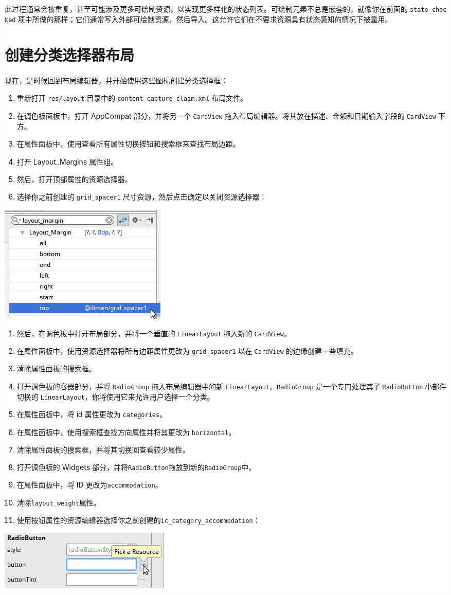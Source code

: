 此过程通常会被重复，甚至可能涉及更多可绘制资源，以实现更多样化的状态列表。可绘制元素不总是嵌套的，就像你在前面的 `state_checked` 项中所做的那样；它们通常写入外部可绘制资源，然后导入。这允许它们在不要求资源具有状态感知的情况下被重用。

# 创建分类选择器布局

现在，是时候回到布局编辑器，并开始使用这些图标创建分类选择框：

1.  重新打开 `res/layout` 目录中的 `content_capture_claim.xml` 布局文件。

1.  在调色板面板中，打开 AppCompat 部分，并将另一个 `CardView` 拖入布局编辑器。将其放在描述、金额和日期输入字段的 `CardView` 下方。

1.  在属性面板中，使用查看所有属性切换按钮和搜索框来查找布局边距。

1.  打开 Layout_Margins 属性组。

1.  然后，打开顶部属性的资源选择器。

1.  选择你之前创建的 `grid_spacer1` 尺寸资源，然后点击确定以关闭资源选择器：

![图片](img/fb994880-a20d-4800-8d29-987d2f3e5ebf.png)

1.  然后，在调色板中打开布局部分，并将一个垂直的 `LinearLayout` 拖入新的 `CardView`。

1.  在属性面板中，使用资源选择器将所有边距属性更改为 `grid_spacer1` 以在 `CardView` 的边缘创建一些填充。

1.  清除属性面板的搜索框。

1.  打开调色板的容器部分，并将 `RadioGroup` 拖入布局编辑器中的新 `LinearLayout`。`RadioGroup` 是一个专门处理其子 `RadioButton` 小部件切换的 `LinearLayout`，你将使用它来允许用户选择一个分类。

1.  在属性面板中，将 id 属性更改为 `categories`。

1.  在属性面板中，使用搜索框查找方向属性并将其更改为 `horizontal`。

1.  清除属性面板的搜索框，并将其切换回查看较少属性。

1.  打开调色板的 Widgets 部分，并将`RadioButton`拖放到新的`RadioGroup`中。

1.  在属性面板中，将 ID 更改为`accommodation`。

1.  清除`layout_weight`属性。

1.  使用按钮属性的资源编辑器选择你之前创建的`ic_category_accommodation`：

![图片](img/15e865bd-2b6f-40c0-8568-3bb3d6e2e4b0.png)

